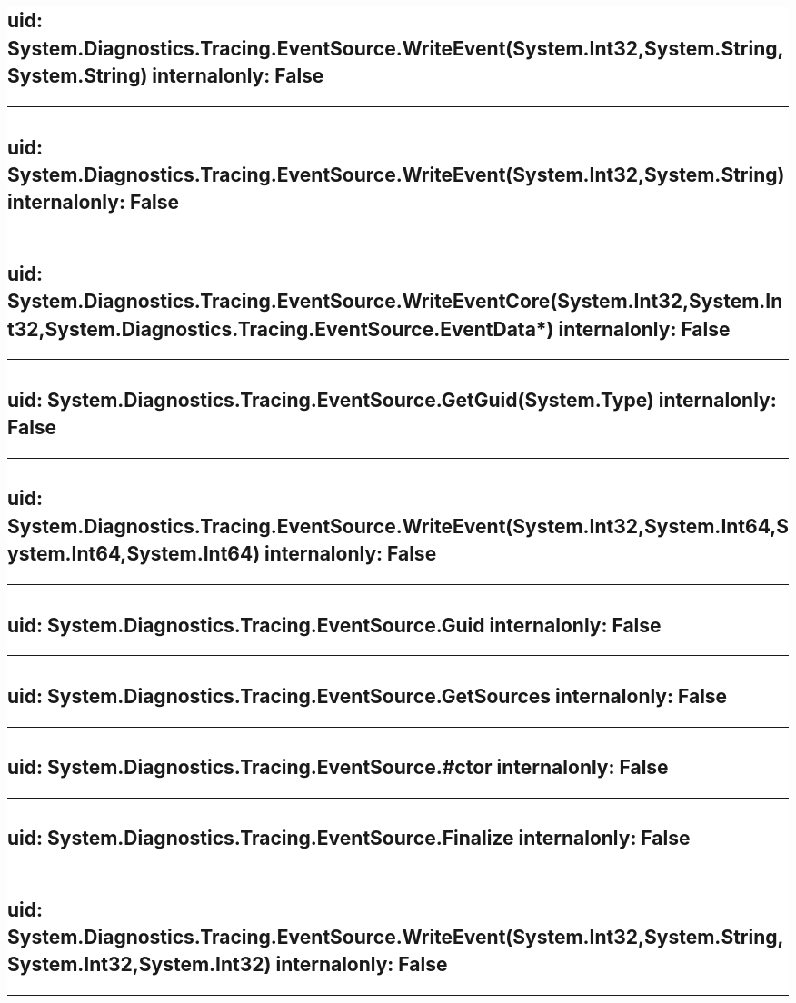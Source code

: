 uid: System.Diagnostics.Tracing.EventSource.WriteEvent(System.Int32,System.String,System.String)
internalonly: False
---

---
uid: System.Diagnostics.Tracing.EventSource.WriteEvent(System.Int32,System.String)
internalonly: False
---

---
uid: System.Diagnostics.Tracing.EventSource.WriteEventCore(System.Int32,System.Int32,System.Diagnostics.Tracing.EventSource.EventData*)
internalonly: False
---

---
uid: System.Diagnostics.Tracing.EventSource.GetGuid(System.Type)
internalonly: False
---

---
uid: System.Diagnostics.Tracing.EventSource.WriteEvent(System.Int32,System.Int64,System.Int64,System.Int64)
internalonly: False
---

---
uid: System.Diagnostics.Tracing.EventSource.Guid
internalonly: False
---

---
uid: System.Diagnostics.Tracing.EventSource.GetSources
internalonly: False
---

---
uid: System.Diagnostics.Tracing.EventSource.#ctor
internalonly: False
---

---
uid: System.Diagnostics.Tracing.EventSource.Finalize
internalonly: False
---

---
uid: System.Diagnostics.Tracing.EventSource.WriteEvent(System.Int32,System.String,System.Int32,System.Int32)
internalonly: False
---

---